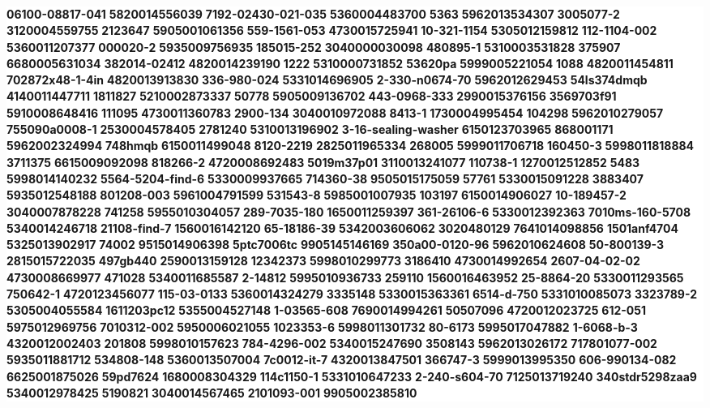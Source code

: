 **06100-08817-041**    **5820014556039**    **7192-02430-021-035**    **5360004483700**    **5363**    **5962013534307**
**3005077-2**    **3120004559755**    **2123647**    **5905001061356**    **559-1561-053**    **4730015725941**
**10-321-1154**    **5305012159812**    **112-1104-002**    **5360011207377**    **000020-2**    **5935009756935**
**185015-252**    **3040000030098**    **480895-1**    **5310003531828**    **375907**    **6680005631034**
**382014-02412**    **4820014239190**    **1222**    **5310000731852**    **53620pa**    **5999005221054**
**1088**    **4820011454811**    **702872x48-1-4in**    **4820013913830**    **336-980-024**    **5331014696905**
**2-330-n0674-70**    **5962012629453**    **54ls374dmqb**    **4140011447711**    **1811827**    **5210002873337**
**50778**    **5905009136702**    **443-0968-333**    **2990015376156**    **3569703f91**    **5910008648416**
**111095**    **4730011360783**    **2900-134**    **3040010972088**    **8413-1**    **1730004995454**
**104298**    **5962010279057**    **755090a0008-1**    **2530004578405**    **2781240**    **5310013196902**
**3-16-sealing-washer**    **6150123703965**    **868001171**    **5962002324994**    **748hmqb**    **6150011499048**
**8120-2219**    **2825011965334**    **268005**    **5999011706718**    **160450-3**    **5998011818884**
**3711375**    **6615009092098**    **818266-2**    **4720008692483**    **5019m37p01**    **3110013241077**
**110738-1**    **1270012512852**    **5483**    **5998014140232**    **5564-5204-find-6**    **5330009937665**
**714360-38**    **9505015175059**    **57761**    **5330015091228**    **3883407**    **5935012548188**
**801208-003**    **5961004791599**    **531543-8**    **5985001007935**    **103197**    **6150014906027**
**10-189457-2**    **3040007878228**    **741258**    **5955010304057**    **289-7035-180**    **1650011259397**
**361-26106-6**    **5330012392363**    **7010ms-160-5708**    **5340014246718**    **21108-find-7**    **1560016142120**
**65-18186-39**    **5342003606062**    **3020480129**    **7641014098856**    **1501anf4704**    **5325013902917**
**74002**    **9515014906398**    **5ptc7006tc**    **9905145146169**    **350a00-0120-96**    **5962010624608**
**50-800139-3**    **2815015722035**    **497gb440**    **2590013159128**    **12342373**    **5998010299773**
**3186410**    **4730014992654**    **2607-04-02-02**    **4730008669977**    **471028**    **5340011685587**
**2-14812**    **5995010936733**    **259110**    **1560016463952**    **25-8864-20**    **5330011293565**
**750642-1**    **4720123456077**    **115-03-0133**    **5360014324279**    **3335148**    **5330015363361**
**6514-d-750**    **5331010085073**    **3323789-2**    **5305004055584**    **1611203pc12**    **5355004527148**
**1-03565-608**    **7690014994261**    **50507096**    **4720012023725**    **612-051**    **5975012969756**
**7010312-002**    **5950006021055**    **1023353-6**    **5998011301732**    **80-6173**    **5995017047882**
**1-6068-b-3**    **4320012002403**    **201808**    **5998010157623**    **784-4296-002**    **5340015247690**
**3508143**    **5962013026172**    **717801077-002**    **5935011881712**    **534808-148**    **5360013507004**
**7c0012-it-7**    **4320013847501**    **366747-3**    **5999013995350**    **606-990134-082**    **6625001875026**
**59pd7624**    **1680008304329**    **114c1150-1**    **5331010647233**    **2-240-s604-70**    **7125013719240**
**340stdr5298zaa9**    **5340012978425**    **5190821**    **3040014567465**    **2101093-001**    **9905002385810**